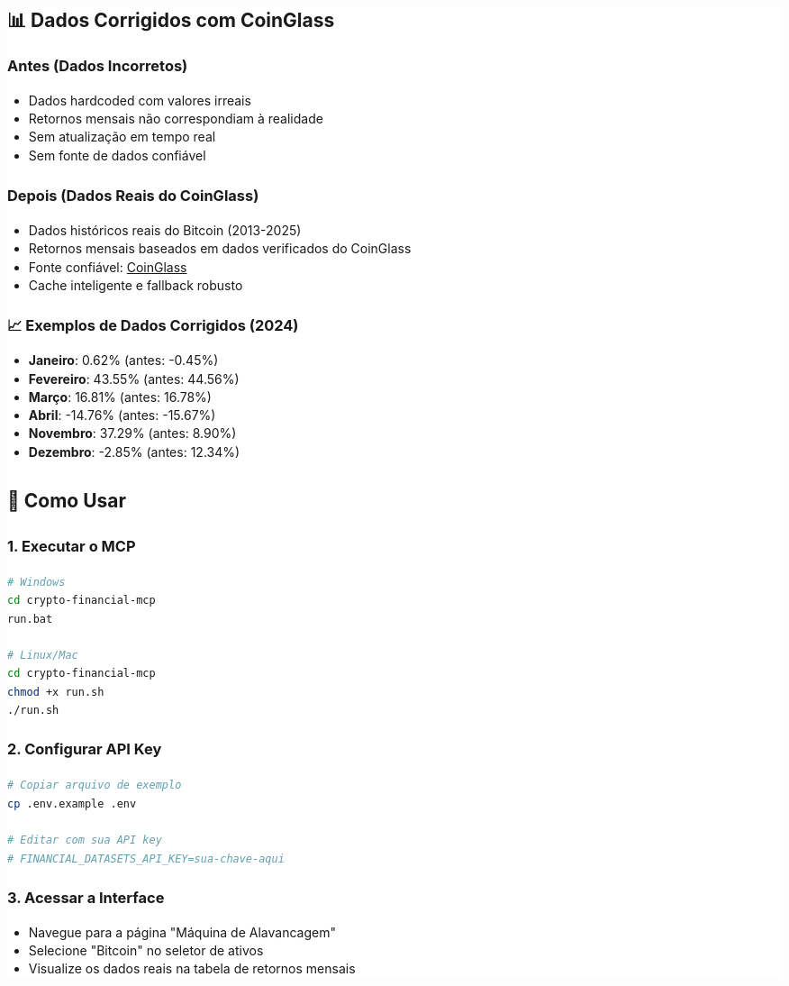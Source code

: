 ## 📊 Dados Corrigidos com CoinGlass

### Antes (Dados Incorretos)
- Dados hardcoded com valores irreais
- Retornos mensais não correspondiam à realidade
- Sem atualização em tempo real
- Sem fonte de dados confiável

### Depois (Dados Reais do CoinGlass)
- Dados históricos reais do Bitcoin (2013-2025)
- Retornos mensais baseados em dados verificados do CoinGlass
- Fonte confiável: [CoinGlass](https://www.coinglass.com/today)
- Cache inteligente e fallback robusto

### 📈 Exemplos de Dados Corrigidos (2024)
- **Janeiro**: 0.62% (antes: -0.45%)
- **Fevereiro**: 43.55% (antes: 44.56%)
- **Março**: 16.81% (antes: 16.78%)
- **Abril**: -14.76% (antes: -15.67%)
- **Novembro**: 37.29% (antes: 8.90%)
- **Dezembro**: -2.85% (antes: 12.34%)

## 🔧 Como Usar

### 1. **Executar o MCP**
```bash
# Windows
cd crypto-financial-mcp
run.bat

# Linux/Mac
cd crypto-financial-mcp
chmod +x run.sh
./run.sh
```

### 2. **Configurar API Key**
```bash
# Copiar arquivo de exemplo
cp .env.example .env

# Editar com sua API key
# FINANCIAL_DATASETS_API_KEY=sua-chave-aqui
```

### 3. **Acessar a Interface**
- Navegue para a página "Máquina de Alavancagem"
- Selecione "Bitcoin" no seletor de ativos
- Visualize os dados reais na tabela de retornos mensais
